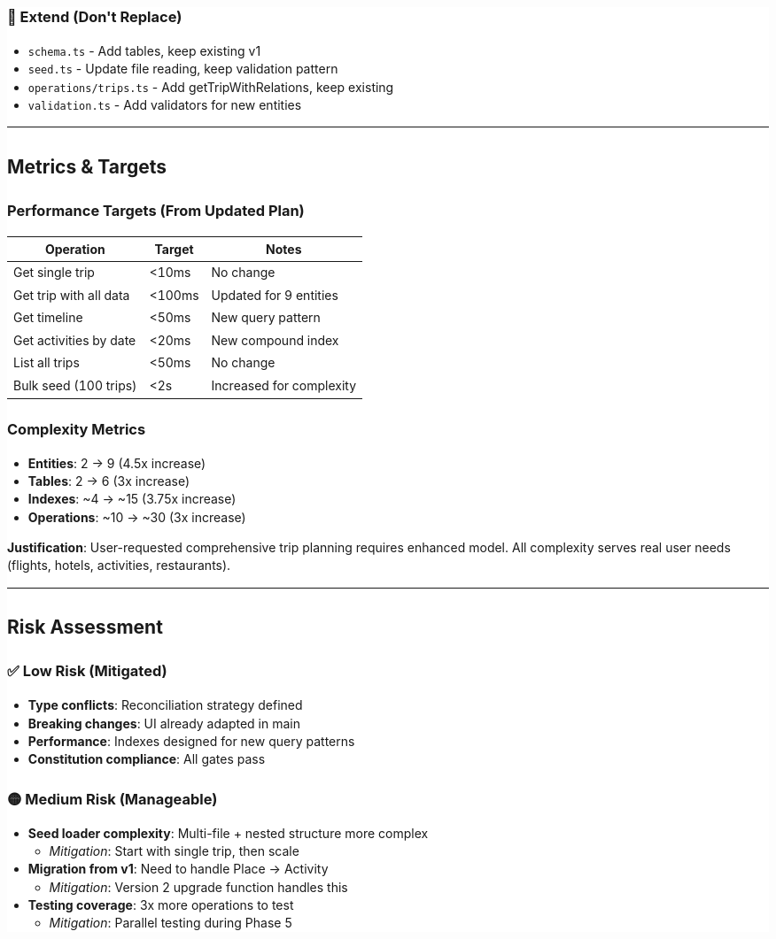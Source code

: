 ### 🔄 Extend (Don't Replace)
- `schema.ts` - Add tables, keep existing v1
- `seed.ts` - Update file reading, keep validation pattern
- `operations/trips.ts` - Add getTripWithRelations, keep existing
- `validation.ts` - Add validators for new entities

---

## Metrics & Targets

### Performance Targets (From Updated Plan)
| Operation | Target | Notes |
|-----------|--------|-------|
| Get single trip | <10ms | No change |
| Get trip with all data | <100ms | Updated for 9 entities |
| Get timeline | <50ms | New query pattern |
| Get activities by date | <20ms | New compound index |
| List all trips | <50ms | No change |
| Bulk seed (100 trips) | <2s | Increased for complexity |

### Complexity Metrics
- **Entities**: 2 → 9 (4.5x increase)
- **Tables**: 2 → 6 (3x increase)
- **Indexes**: ~4 → ~15 (3.75x increase)
- **Operations**: ~10 → ~30 (3x increase)

**Justification**: User-requested comprehensive trip planning requires enhanced model. All complexity serves real user needs (flights, hotels, activities, restaurants).

---

## Risk Assessment

### ✅ Low Risk (Mitigated)
- **Type conflicts**: Reconciliation strategy defined
- **Breaking changes**: UI already adapted in main
- **Performance**: Indexes designed for new query patterns
- **Constitution compliance**: All gates pass

### 🟡 Medium Risk (Manageable)
- **Seed loader complexity**: Multi-file + nested structure more complex
  - *Mitigation*: Start with single trip, then scale
- **Migration from v1**: Need to handle Place → Activity
  - *Mitigation*: Version 2 upgrade function handles this
- **Testing coverage**: 3x more operations to test
  - *Mitigation*: Parallel testing during Phase 5
